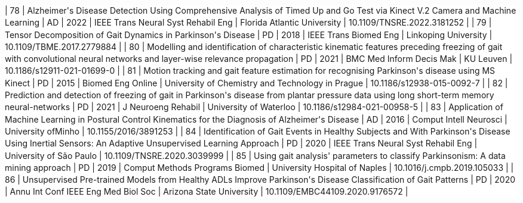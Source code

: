|  78 | Alzheimer's Disease Detection Using Comprehensive Analysis of Timed Up and Go Test via Kinect V.2 Camera and Machine Learning                                                                 | AD                                         | 2022 | IEEE Trans Neural Syst Rehabil Eng                                                                                                                                                                                                                   | Florida Atlantic University                                                    | 10.1109/TNSRE.2022.3181252                             |
|  79 | Tensor Decomposition of Gait Dynamics in Parkinson's Disease                                                                                                                                  | PD                                         | 2018 | IEEE Trans Biomed Eng                                                                                                                                                                                                                                | Linkoping University                                                           | 10.1109/TBME.2017.2779884                              |
|  80 | Modelling and identification of characteristic kinematic features preceding freezing of gait with convolutional neural networks and layer-wise relevance propagation                          | PD                                         | 2021 | BMC Med Inform Decis Mak                                                                                                                                                                                                                             | KU Leuven                                                                      | 10.1186/s12911-021-01699-0                             |
|  81 | Motion tracking and gait feature estimation for recognising Parkinson's disease using MS Kinect                                                                                               | PD                                         | 2015 | Biomed Eng Online                                                                                                                                                                                                                                    | University of Chemistry and Technology in Prague                               | 10.1186/s12938-015-0092-7                              |
|  82 | Prediction and detection of freezing of gait in Parkinson's disease from plantar pressure data using long short-term memory neural-networks                                                   | PD                                         | 2021 | J Neuroeng Rehabil                                                                                                                                                                                                                                   | University of Waterloo                                                         | 10.1186/s12984-021-00958-5                             |
|  83 | Application of Machine Learning in Postural Control Kinematics for the Diagnosis of Alzheimer's Disease                                                                                       | AD                                         | 2016 | Comput Intell Neurosci                                                                                                                                                                                                                               | University ofMinho                                                             | 10.1155/2016/3891253                                   |
|  84 | Identification of Gait Events in Healthy Subjects and With Parkinson's Disease Using Inertial Sensors: An Adaptive Unsupervised Learning Approach                                             | PD                                         | 2020 | IEEE Trans Neural Syst Rehabil Eng                                                                                                                                                                                                                   | University of São Paulo                                                        | 10.1109/TNSRE.2020.3039999                             |
|  85 | Using gait analysis' parameters to classify Parkinsonism: A data mining approach                                                                                                              | PD                                         | 2019 | Comput Methods Programs Biomed                                                                                                                                                                                                                       | University Hospital of Naples                                                  | 10.1016/j.cmpb.2019.105033                             |
|  86 | Unsupervised Pre-trained Models from Healthy ADLs Improve Parkinson's Disease Classification of Gait Patterns                                                                                 | PD                                         | 2020 | Annu Int Conf IEEE Eng Med Biol Soc                                                                                                                                                                                                                  | Arizona State University                                                       | 10.1109/EMBC44109.2020.9176572                         |